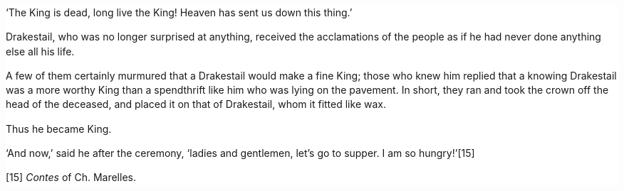 ‘The King is dead, long live the King!
Heaven has sent us down this thing.’

Drakestail, who was no longer surprised at anything, received the
acclamations of the people as if he had never done anything else all
his life.

A few of them certainly murmured that a Drakestail would make a fine
King; those who knew him replied that a knowing Drakestail was a more
worthy King than a spendthrift like him who was lying on the pavement.
In short, they ran and took the crown off the head of the deceased, and
placed it on that of Drakestail, whom it fitted like wax.

Thus he became King.

‘And now,’ said he after the ceremony, ‘ladies and gentlemen, let’s go
to supper. I am so hungry!’[15]

 [15] _Contes_ of Ch. Marelles.

